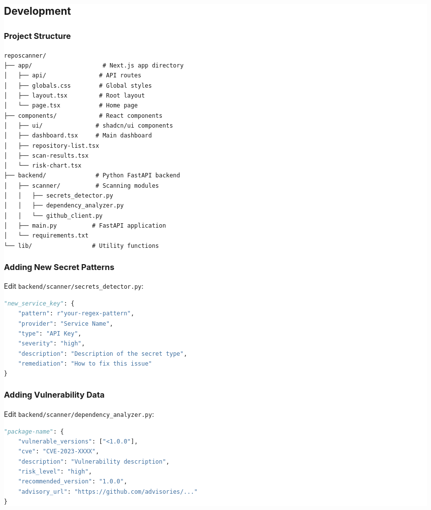 ## Development

### Project Structure
```
reposcanner/
├── app/                    # Next.js app directory
│   ├── api/               # API routes
│   ├── globals.css        # Global styles
│   ├── layout.tsx         # Root layout
│   └── page.tsx           # Home page
├── components/            # React components
│   ├── ui/               # shadcn/ui components
│   ├── dashboard.tsx     # Main dashboard
│   ├── repository-list.tsx
│   ├── scan-results.tsx
│   └── risk-chart.tsx
├── backend/              # Python FastAPI backend
│   ├── scanner/          # Scanning modules
│   │   ├── secrets_detector.py
│   │   ├── dependency_analyzer.py
│   │   └── github_client.py
│   ├── main.py          # FastAPI application
│   └── requirements.txt
└── lib/                 # Utility functions
```

### Adding New Secret Patterns

Edit `backend/scanner/secrets_detector.py`:

```python
"new_service_key": {
    "pattern": r"your-regex-pattern",
    "provider": "Service Name",
    "type": "API Key",
    "severity": "high",
    "description": "Description of the secret type",
    "remediation": "How to fix this issue"
}
```

### Adding Vulnerability Data

Edit `backend/scanner/dependency_analyzer.py`:

```python
"package-name": {
    "vulnerable_versions": ["<1.0.0"],
    "cve": "CVE-2023-XXXX",
    "description": "Vulnerability description",
    "risk_level": "high",
    "recommended_version": "1.0.0",
    "advisory_url": "https://github.com/advisories/..."
}
```
